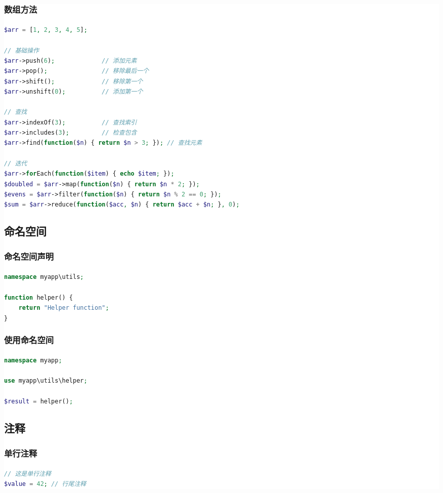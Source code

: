 ### 数组方法

```php
$arr = [1, 2, 3, 4, 5];

// 基础操作
$arr->push(6);             // 添加元素
$arr->pop();               // 移除最后一个
$arr->shift();             // 移除第一个
$arr->unshift(0);          // 添加第一个

// 查找
$arr->indexOf(3);          // 查找索引
$arr->includes(3);         // 检查包含
$arr->find(function($n) { return $n > 3; }); // 查找元素

// 迭代
$arr->forEach(function($item) { echo $item; });
$doubled = $arr->map(function($n) { return $n * 2; });
$evens = $arr->filter(function($n) { return $n % 2 == 0; });
$sum = $arr->reduce(function($acc, $n) { return $acc + $n; }, 0);
```

## 命名空间

### 命名空间声明

```php
namespace myapp\utils;

function helper() {
    return "Helper function";
}
```

### 使用命名空间

```php
namespace myapp;

use myapp\utils\helper;

$result = helper();
```

## 注释

### 单行注释

```php
// 这是单行注释
$value = 42; // 行尾注释
```
